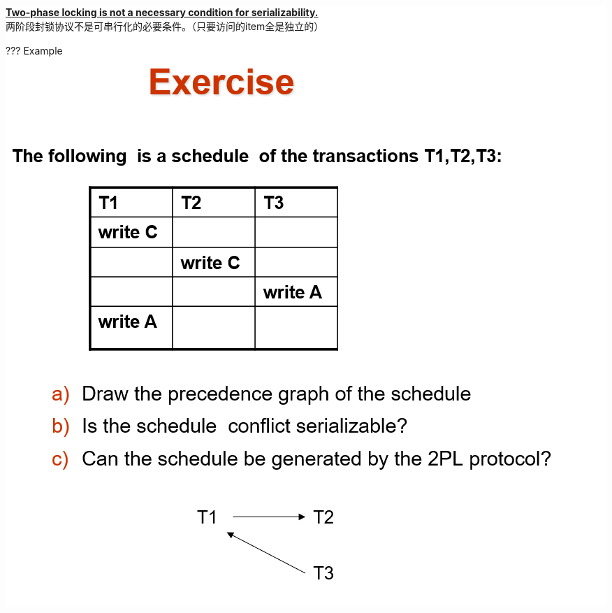 <u>**Two-phase locking is not a necessary condition for serializability.**</u>  
两阶段封锁协议不是可串行化的必要条件。（只要访问的item全是独立的）



??? Example
    ![alt text](assets/image-14.png)